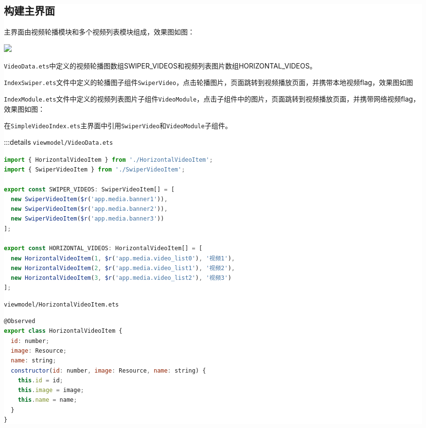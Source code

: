 ## 构建主界面

主界面由视频轮播模块和多个视频列表模块组成，效果图如图：

![](https://blogwnx-bucket.oss-cn-beijing.aliyuncs.com/img/Video%E7%AE%80%E6%98%93%E6%92%AD%E6%94%BE%E5%99%A8.gif)



`VideoData.ets`中定义的视频轮播图数组SWIPER_VIDEOS和视频列表图片数组HORIZONTAL_VIDEOS。





`IndexSwiper.ets`文件中定义的轮播图子组件`SwiperVideo`，点击轮播图片，页面跳转到视频播放页面，并携带本地视频flag，效果图如图







`IndexModule.ets`文件中定义的视频列表图片子组件`VideoModule`，点击子组件中的图片，页面跳转到视频播放页面，并携带网络视频flag，效果图如图：





在`SimpleVideoIndex.ets`主界面中引用`SwiperVideo`和`VideoModule`子组件。





:::details `viewmodel/VideoData.ets`

```js
import { HorizontalVideoItem } from './HorizontalVideoItem';
import { SwiperVideoItem } from './SwiperVideoItem';

export const SWIPER_VIDEOS: SwiperVideoItem[] = [
  new SwiperVideoItem($r('app.media.banner1')),
  new SwiperVideoItem($r('app.media.banner2')),
  new SwiperVideoItem($r('app.media.banner3'))
];

export const HORIZONTAL_VIDEOS: HorizontalVideoItem[] = [
  new HorizontalVideoItem(1, $r('app.media.video_list0'), '视频1'),
  new HorizontalVideoItem(2, $r('app.media.video_list1'), '视频2'),
  new HorizontalVideoItem(3, $r('app.media.video_list2'), '视频3')
];
```

`viewmodel/HorizontalVideoItem.ets`

```js
@Observed
export class HorizontalVideoItem {
  id: number;
  image: Resource;
  name: string;
  constructor(id: number, image: Resource, name: string) {
    this.id = id;
    this.image = image;
    this.name = name;
  }
}
```
